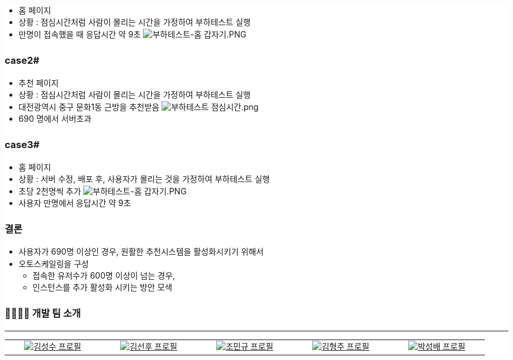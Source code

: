 - 홈 페이지
- 상황 : 점심시간처럼 사람이 몰리는 시간을 가정하여 부하테스트 실행
- 만명이 접속했을 때 응답시간 약 9초
  ![부하테스트-홈 갑자기.PNG](https://user-images.githubusercontent.com/97587150/194354592-8bd6335a-cbab-45a3-b7ee-ef4524e7ffb8.png)

### case2#

- 추천 페이지
- 상황 : 점심시간처럼 사람이 몰리는 시간을 가정하여 부하테스트 실행
- 대전광역시 중구 문화1동 근방을 추천받음
  ![부하테스트 점심시간.png](https://user-images.githubusercontent.com/97587150/194354601-92b92260-f34f-4453-afa1-030a4ae4c741.png)
- 690 명에서 서버초과

### case3#

- 홈 페이지
- 상황 : 서버 수정, 배포 후, 사용자가 몰리는 것을 가정하여 부하테스트 실행
- 초당 2천명씩 추가
  ![부하테스트-홈 갑자기.PNG](https://user-images.githubusercontent.com/97587150/194354581-c20c1eb1-46ac-4d25-8a70-5111def8ce18.png)
- 사용자 만명에서 응답시간 약 9초

### 결론

- 사용자가 690명 이상인 경우, 원활한 추천시스템을 활성화시키기 위해서
- 오토스케일링을 구성
  - 접속한 유저수가 600명 이상이 넘는 경우,
  - 인스턴스를 추가 활성화 시키는 방안 모색

### 👨‍👩‍👧‍👧 **개발 팀 소개**

---

<table>
<tr>
<td align="center" width="150px">
<a href="[https://github.com/platycodonv](https://github.com/platycodonv)" target="_blank">
<a href="https://github.com/platycodonv"><img height="100px" width="100px" src="https://user-images.githubusercontent.com/97587150/194244877-c44c608d-8764-4d06-8843-52f9dfe9caca.png" alt="김성수 프로필"/></a>
</a>
</td>
<td align="center" width="150px">
<a href="[https://github.com/tjsgnrla97](https://github.com/tjsgnrla97)" target="_blank">
<a href="https://github.com/tjsgnrla97"><img height="100px" width="100px" src="https://user-images.githubusercontent.com/97587150/194316910-c5a87c9c-4685-4b0a-ae52-eebd2f630a9d.jpg" alt="김선후 프로필"/></a>
</a>
</td>
<td align="center" width="150px">
<a href="[https://github.com/win9612](https://github.com/win9612)" target="_blank">
<a href="https://github.com/win9612"><img height="100px" width="100px" src="https://avatars.githubusercontent.com/u/64128134?v=4" alt="조민규 프로필"/></a>
</a>
</td>
<td align="center" width="150px">
<a href="[https://github.com/brotherweekkim](https://github.com/brotherweekkim)" target="_blank">
<a href="https://github.com/brotherweekkim"><img height="100px" width="100px" src="https://user-images.githubusercontent.com/97587150/194316907-c16834b6-c3a9-4b2c-bec2-d6a088c76bca.jpg" alt="김형주 프로필"/></a>
</a>
</td>
<td align="center" width="150px">
<a href="[https://github.com/SeongbaePark1105](https://github.com/SeongbaePark1105)" target="_blank">
<a href="https://github.com/SeongbaePark1105"><img height="100px" width="100px" src="https://user-images.githubusercontent.com/97587150/193962622-01d9f2ac-d151-4a11-8707-440685e4958d.png" alt="박성배 프로필"/></a>
</a>
</td>